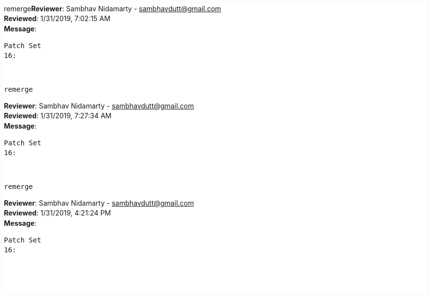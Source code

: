 remerge</pre><strong>Reviewer</strong>: Sambhav Nidamarty - sambhavdutt@gmail.com<br><strong>Reviewed</strong>: 1/31/2019, 7:02:15 AM<br><strong>Message</strong>: <pre>Patch Set 16:

remerge</pre><strong>Reviewer</strong>: Sambhav Nidamarty - sambhavdutt@gmail.com<br><strong>Reviewed</strong>: 1/31/2019, 7:27:34 AM<br><strong>Message</strong>: <pre>Patch Set 16:

remerge</pre><strong>Reviewer</strong>: Sambhav Nidamarty - sambhavdutt@gmail.com<br><strong>Reviewed</strong>: 1/31/2019, 4:21:24 PM<br><strong>Message</strong>: <pre>Patch Set 16:
